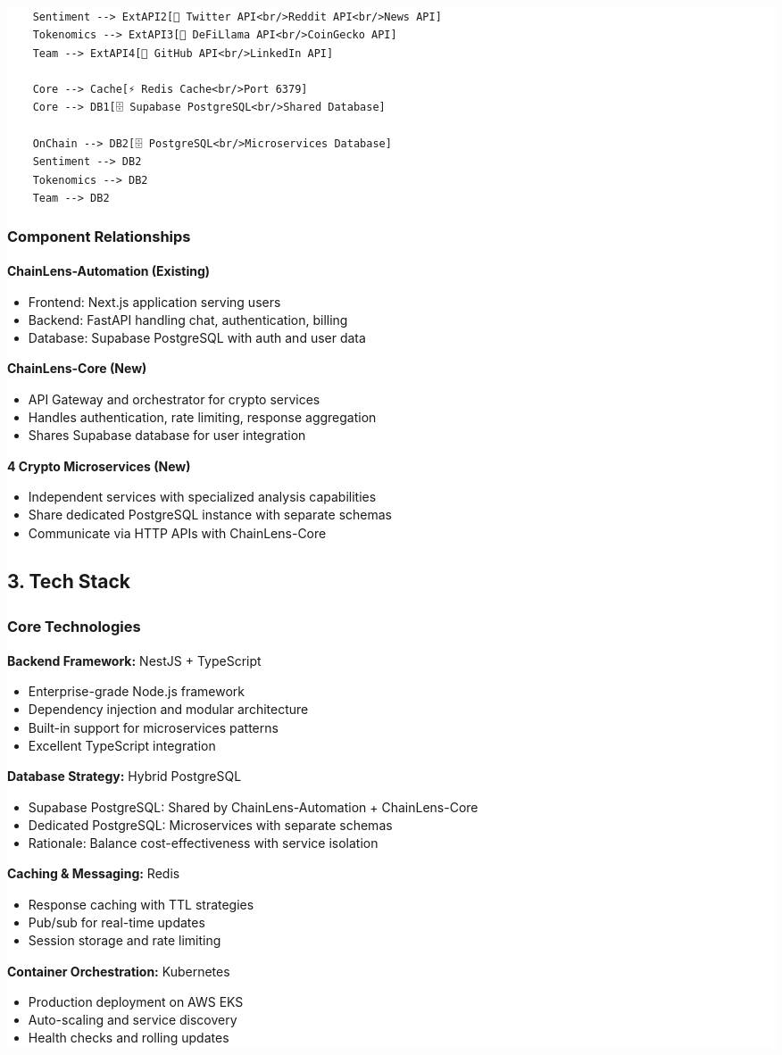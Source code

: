 ```mermaid
    Sentiment --> ExtAPI2[🔗 Twitter API<br/>Reddit API<br/>News API]
    Tokenomics --> ExtAPI3[🔗 DeFiLlama API<br/>CoinGecko API]
    Team --> ExtAPI4[🔗 GitHub API<br/>LinkedIn API]
    
    Core --> Cache[⚡ Redis Cache<br/>Port 6379]
    Core --> DB1[🗄️ Supabase PostgreSQL<br/>Shared Database]
    
    OnChain --> DB2[🗄️ PostgreSQL<br/>Microservices Database]
    Sentiment --> DB2
    Tokenomics --> DB2
    Team --> DB2
```

### Component Relationships

**ChainLens-Automation (Existing)**
- Frontend: Next.js application serving users
- Backend: FastAPI handling chat, authentication, billing
- Database: Supabase PostgreSQL with auth and user data

**ChainLens-Core (New)**
- API Gateway and orchestrator for crypto services
- Handles authentication, rate limiting, response aggregation
- Shares Supabase database for user integration

**4 Crypto Microservices (New)**
- Independent services with specialized analysis capabilities
- Share dedicated PostgreSQL instance with separate schemas
- Communicate via HTTP APIs with ChainLens-Core

## 3. Tech Stack

### Core Technologies

**Backend Framework:** NestJS + TypeScript
- Enterprise-grade Node.js framework
- Dependency injection and modular architecture
- Built-in support for microservices patterns
- Excellent TypeScript integration

**Database Strategy:** Hybrid PostgreSQL
- Supabase PostgreSQL: Shared by ChainLens-Automation + ChainLens-Core
- Dedicated PostgreSQL: Microservices with separate schemas
- Rationale: Balance cost-effectiveness with service isolation

**Caching & Messaging:** Redis
- Response caching with TTL strategies
- Pub/sub for real-time updates
- Session storage and rate limiting

**Container Orchestration:** Kubernetes
- Production deployment on AWS EKS
- Auto-scaling and service discovery
- Health checks and rolling updates
